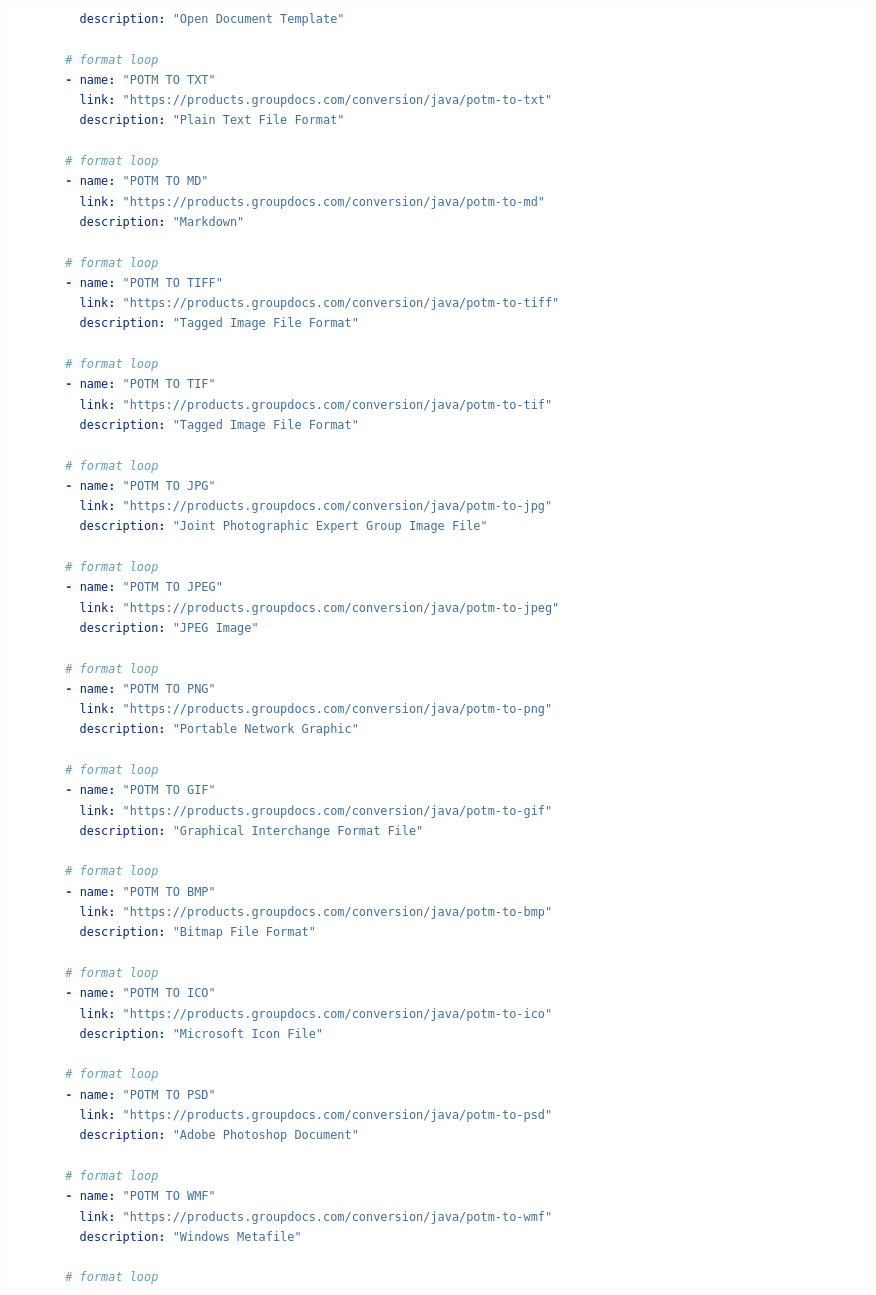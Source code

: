 ```yaml
          description: "Open Document Template"

        # format loop
        - name: "POTM TO TXT"
          link: "https://products.groupdocs.com/conversion/java/potm-to-txt"
          description: "Plain Text File Format"

        # format loop
        - name: "POTM TO MD"
          link: "https://products.groupdocs.com/conversion/java/potm-to-md"
          description: "Markdown"

        # format loop
        - name: "POTM TO TIFF"
          link: "https://products.groupdocs.com/conversion/java/potm-to-tiff"
          description: "Tagged Image File Format"

        # format loop
        - name: "POTM TO TIF"
          link: "https://products.groupdocs.com/conversion/java/potm-to-tif"
          description: "Tagged Image File Format"

        # format loop
        - name: "POTM TO JPG"
          link: "https://products.groupdocs.com/conversion/java/potm-to-jpg"
          description: "Joint Photographic Expert Group Image File"

        # format loop
        - name: "POTM TO JPEG"
          link: "https://products.groupdocs.com/conversion/java/potm-to-jpeg"
          description: "JPEG Image"

        # format loop
        - name: "POTM TO PNG"
          link: "https://products.groupdocs.com/conversion/java/potm-to-png"
          description: "Portable Network Graphic"

        # format loop
        - name: "POTM TO GIF"
          link: "https://products.groupdocs.com/conversion/java/potm-to-gif"
          description: "Graphical Interchange Format File"

        # format loop
        - name: "POTM TO BMP"
          link: "https://products.groupdocs.com/conversion/java/potm-to-bmp"
          description: "Bitmap File Format"

        # format loop
        - name: "POTM TO ICO"
          link: "https://products.groupdocs.com/conversion/java/potm-to-ico"
          description: "Microsoft Icon File"

        # format loop
        - name: "POTM TO PSD"
          link: "https://products.groupdocs.com/conversion/java/potm-to-psd"
          description: "Adobe Photoshop Document"

        # format loop
        - name: "POTM TO WMF"
          link: "https://products.groupdocs.com/conversion/java/potm-to-wmf"
          description: "Windows Metafile"

        # format loop
```
